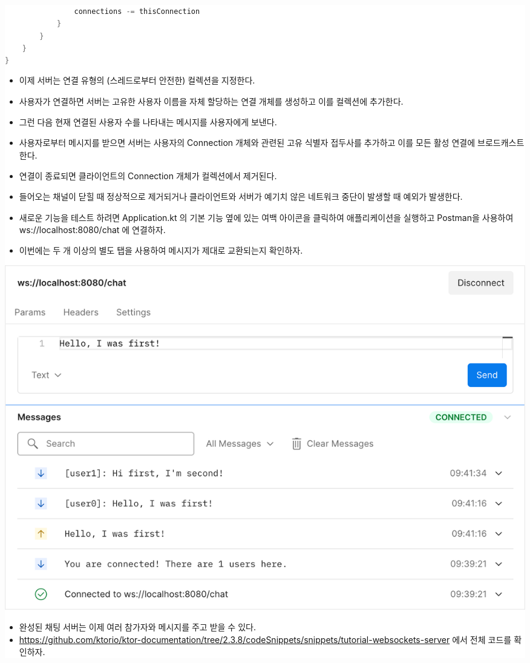 ```kt
                connections -= thisConnection
            }
        }
    }
}
```

- 이제 서버는 연결 유형의 (스레드로부터 안전한) 컬렉션을 지정한다.
- 사용자가 연결하면 서버는 고유한 사용자 이름을 자체 할당하는 연결 개체를 생성하고 이를 컬렉션에 추가한다. 

- 그런 다음 현재 연결된 사용자 수를 나타내는 메시지를 사용자에게 보낸다. 
- 사용자로부터 메시지를 받으면 서버는 사용자의 Connection 개체와 관련된 고유 식별자 접두사를 추가하고 이를 모든 활성 연결에 브로드캐스트한다. 

- 연결이 종료되면 클라이언트의 Connection 개체가 컬렉션에서 제거된다. 
- 들어오는 채널이 닫힐 때 정상적으로 제거되거나 클라이언트와 서버가 예기치 않은 네트워크 중단이 발생할 때 예외가 발생한다. 

- 새로운 기능을 테스트 하려면 Application.kt 의 기본 기능 옆에 있는 여백 아이콘을 클릭하여 애플리케이션을 실행하고 Postman을 사용하여 ws://localhost:8080/chat 에 연결하자. 
- 이번에는 두 개 이상의 별도 탭을 사용하여 메시지가 제대로 교환되는지 확인하자. 

![client01](./imgs/ktor_websocket_chat_postman_client_1.png)

- 완성된 채팅 서버는 이제 여러 참가자와 메시지를 주고 받을 수 있다. 
- https://github.com/ktorio/ktor-documentation/tree/2.3.8/codeSnippets/snippets/tutorial-websockets-server 에서 전체 코드를 확인하자. 

